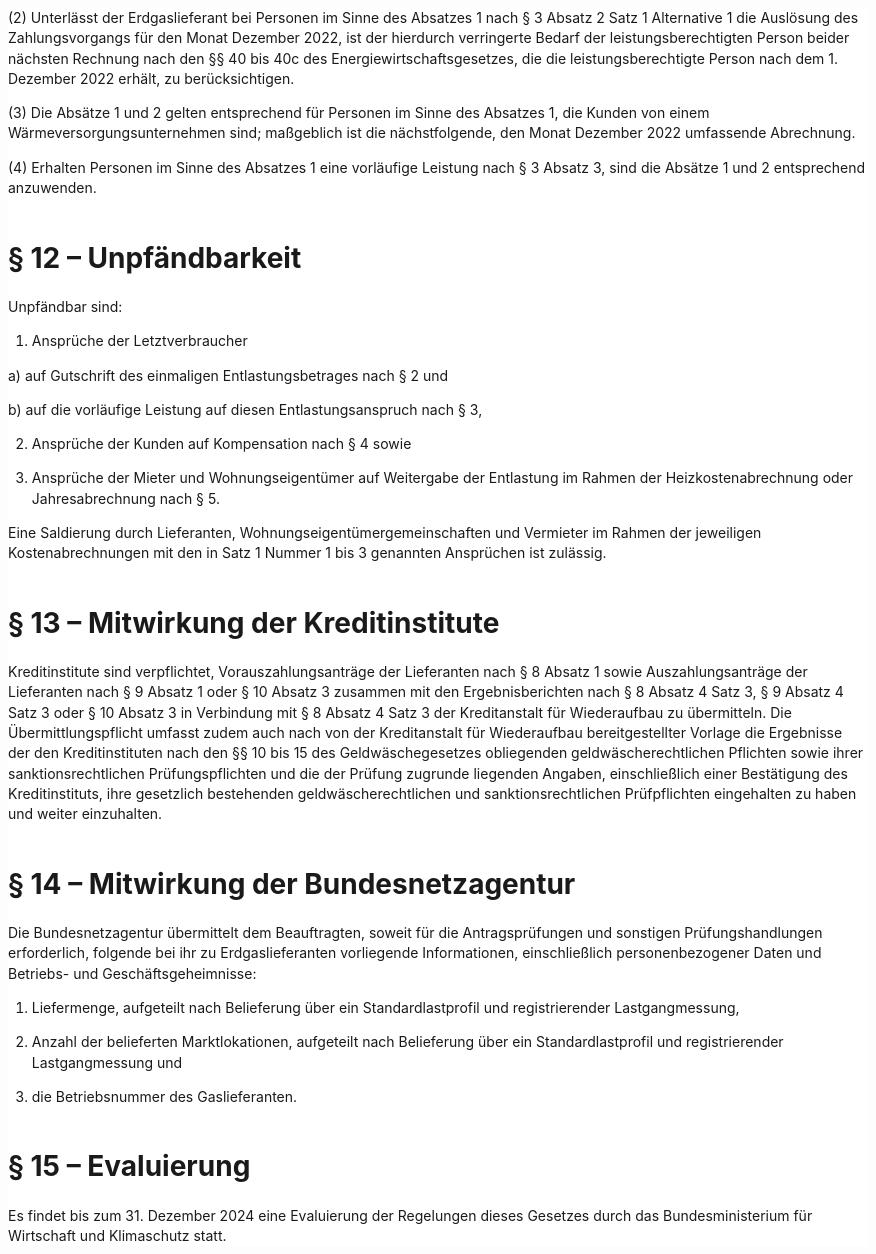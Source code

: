 (2) Unterlässt der Erdgaslieferant bei Personen im Sinne des Absatzes 1 nach § 3 Absatz 2 Satz 1 Alternative 1 die Auslösung des Zahlungsvorgangs für den Monat Dezember 2022, ist der hierdurch verringerte Bedarf der leistungsberechtigten Person beider nächsten Rechnung nach den §§ 40 bis 40c des Energiewirtschaftsgesetzes, die die leistungsberechtigte Person nach dem 1. Dezember 2022 erhält, zu berücksichtigen.

(3) Die Absätze 1 und 2 gelten entsprechend für Personen im Sinne des Absatzes 1, die Kunden von einem Wärmeversorgungsunternehmen sind; maßgeblich ist die nächstfolgende, den Monat Dezember 2022 umfassende Abrechnung.

(4) Erhalten Personen im Sinne des Absatzes 1 eine vorläufige Leistung nach § 3 Absatz 3, sind die Absätze 1 und 2 entsprechend anzuwenden.

# § 12 – Unpfändbarkeit

Unpfändbar sind:

1. Ansprüche der Letztverbraucher

a) auf Gutschrift des einmaligen Entlastungsbetrages nach § 2 und

b) auf die vorläufige Leistung auf diesen Entlastungsanspruch nach § 3,

2. Ansprüche der Kunden auf Kompensation nach § 4 sowie

3. Ansprüche der Mieter und Wohnungseigentümer auf Weitergabe der Entlastung im Rahmen der Heizkostenabrechnung oder Jahresabrechnung nach § 5.

Eine Saldierung durch Lieferanten, Wohnungseigentümergemeinschaften und Vermieter im Rahmen der jeweiligen Kostenabrechnungen mit den in Satz 1 Nummer 1 bis 3 genannten Ansprüchen ist zulässig.

# § 13 – Mitwirkung der Kreditinstitute

Kreditinstitute sind verpflichtet, Vorauszahlungsanträge der Lieferanten nach § 8 Absatz 1 sowie Auszahlungsanträge der Lieferanten nach § 9 Absatz 1 oder § 10 Absatz 3 zusammen mit den Ergebnisberichten nach § 8 Absatz 4 Satz 3, § 9 Absatz 4 Satz 3 oder § 10 Absatz 3 in Verbindung mit § 8 Absatz 4 Satz 3 der Kreditanstalt für Wiederaufbau zu übermitteln. Die Übermittlungspflicht umfasst zudem auch nach von der Kreditanstalt für Wiederaufbau bereitgestellter Vorlage die Ergebnisse der den Kreditinstituten nach den §§ 10 bis 15 des Geldwäschegesetzes obliegenden geldwäscherechtlichen Pflichten sowie ihrer sanktionsrechtlichen Prüfungspflichten und die der Prüfung zugrunde liegenden Angaben, einschließlich einer Bestätigung des Kreditinstituts, ihre gesetzlich bestehenden geldwäscherechtlichen und sanktionsrechtlichen Prüfpflichten eingehalten zu haben und weiter einzuhalten.

# § 14 – Mitwirkung der Bundesnetzagentur

Die Bundesnetzagentur übermittelt dem Beauftragten, soweit für die Antragsprüfungen und sonstigen Prüfungshandlungen erforderlich, folgende bei ihr zu Erdgaslieferanten vorliegende Informationen, einschließlich personenbezogener Daten und Betriebs- und Geschäftsgeheimnisse:

1. Liefermenge, aufgeteilt nach Belieferung über ein Standardlastprofil und registrierender Lastgangmessung,

2. Anzahl der belieferten Marktlokationen, aufgeteilt nach Belieferung über ein Standardlastprofil und registrierender Lastgangmessung und

3. die Betriebsnummer des Gaslieferanten.

# § 15 – Evaluierung

Es findet bis zum 31. Dezember 2024 eine Evaluierung der Regelungen dieses Gesetzes durch das Bundesministerium für Wirtschaft und Klimaschutz statt.
